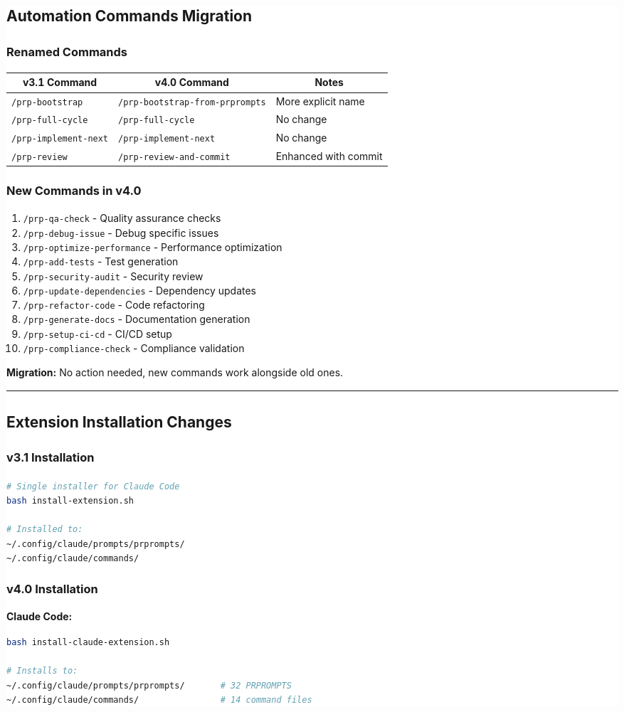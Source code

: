 
## Automation Commands Migration

### Renamed Commands

| v3.1 Command | v4.0 Command | Notes |
|--------------|--------------|-------|
| `/prp-bootstrap` | `/prp-bootstrap-from-prprompts` | More explicit name |
| `/prp-full-cycle` | `/prp-full-cycle` | No change |
| `/prp-implement-next` | `/prp-implement-next` | No change |
| `/prp-review` | `/prp-review-and-commit` | Enhanced with commit |

### New Commands in v4.0

1. `/prp-qa-check` - Quality assurance checks
2. `/prp-debug-issue` - Debug specific issues
3. `/prp-optimize-performance` - Performance optimization
4. `/prp-add-tests` - Test generation
5. `/prp-security-audit` - Security review
6. `/prp-update-dependencies` - Dependency updates
7. `/prp-refactor-code` - Code refactoring
8. `/prp-generate-docs` - Documentation generation
9. `/prp-setup-ci-cd` - CI/CD setup
10. `/prp-compliance-check` - Compliance validation

**Migration:** No action needed, new commands work alongside old ones.

---

## Extension Installation Changes

### v3.1 Installation

```bash
# Single installer for Claude Code
bash install-extension.sh

# Installed to:
~/.config/claude/prompts/prprompts/
~/.config/claude/commands/
```

### v4.0 Installation

**Claude Code:**
```bash
bash install-claude-extension.sh

# Installs to:
~/.config/claude/prompts/prprompts/       # 32 PRPROMPTS
~/.config/claude/commands/                # 14 command files
```
